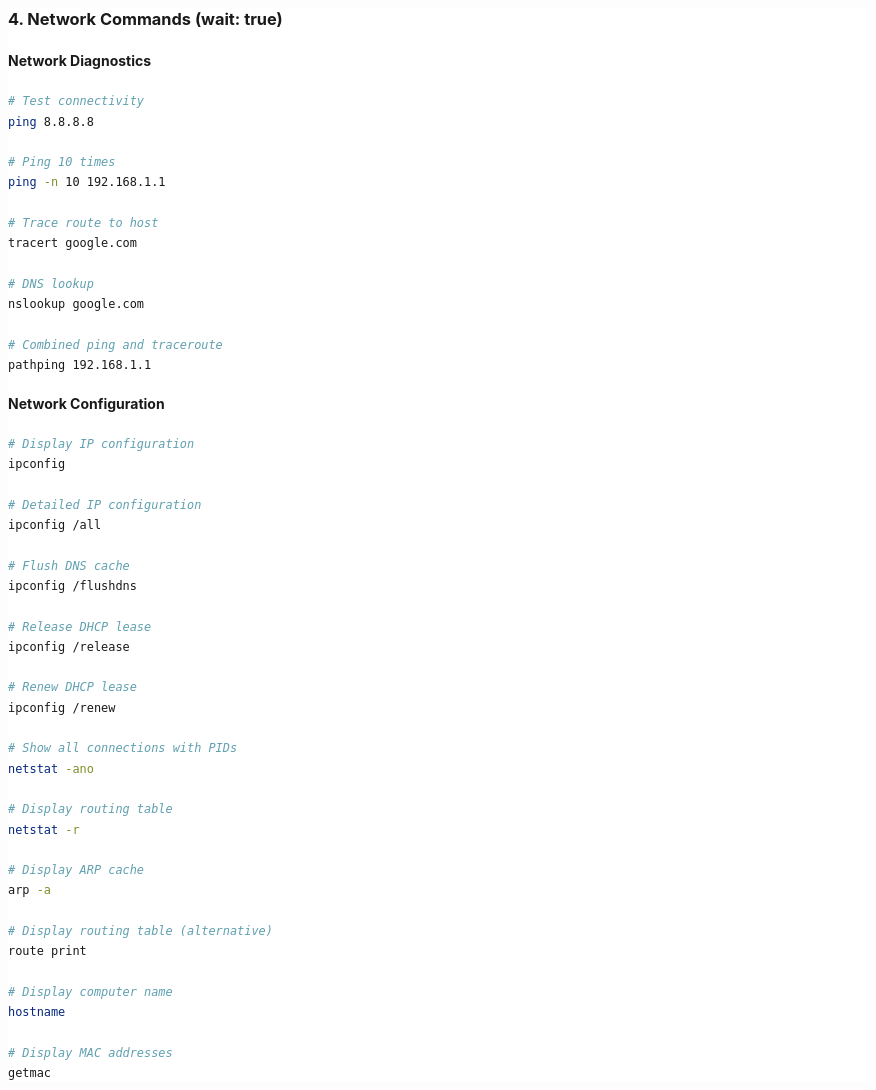 
### 4. Network Commands (wait: true)

#### Network Diagnostics

```bash
# Test connectivity
ping 8.8.8.8

# Ping 10 times
ping -n 10 192.168.1.1

# Trace route to host
tracert google.com

# DNS lookup
nslookup google.com

# Combined ping and traceroute
pathping 192.168.1.1
```

#### Network Configuration

```bash
# Display IP configuration
ipconfig

# Detailed IP configuration
ipconfig /all

# Flush DNS cache
ipconfig /flushdns

# Release DHCP lease
ipconfig /release

# Renew DHCP lease
ipconfig /renew

# Show all connections with PIDs
netstat -ano

# Display routing table
netstat -r

# Display ARP cache
arp -a

# Display routing table (alternative)
route print

# Display computer name
hostname

# Display MAC addresses
getmac
```
